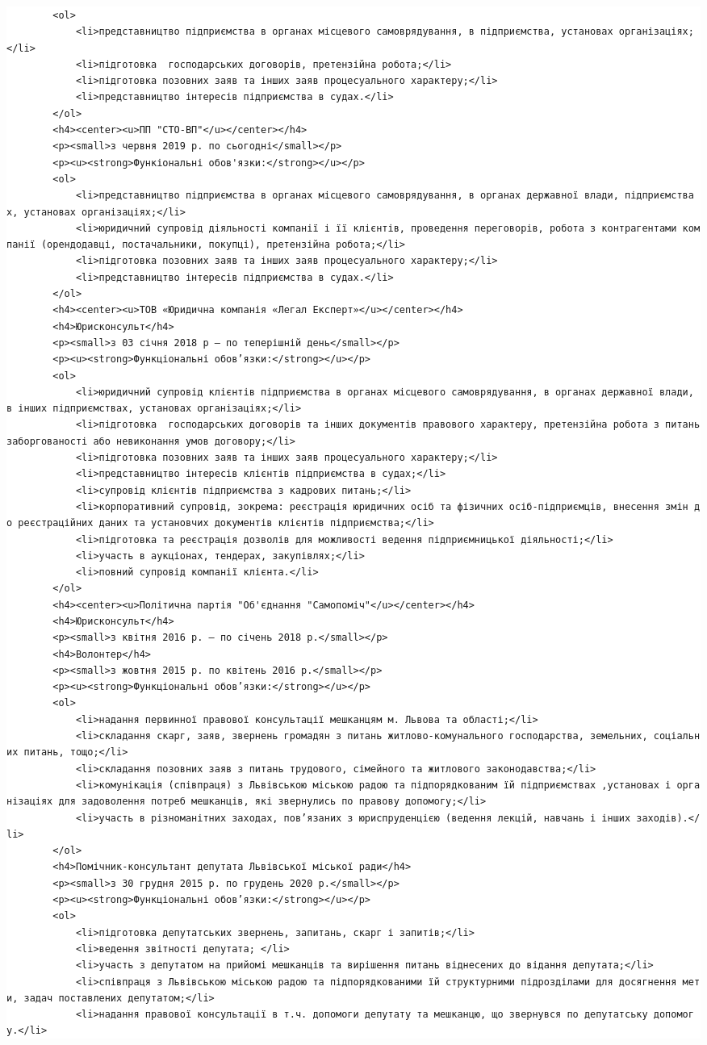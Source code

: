             <ol>
                <li>представництво підприємства в органах місцевого самоврядування, в підприємства, установах організаціях;</li>
                <li>підготовка  господарських договорів, претензійна робота;</li>
                <li>підготовка позовних заяв та інших заяв процесуального характеру;</li>
                <li>представництво інтересів підприємства в судах.</li>
            </ol>
            <h4><center><u>ПП "СТО-ВП"</u></center></h4>
            <p><small>з червня 2019 р. по сьогодні</small></p>
            <p><u><strong>Функіональні обов'язки:</strong></u></p>
            <ol>
                <li>представництво підприємства в органах місцевого самоврядування, в органах державної влади, підприємствах, установах організаціях;</li>
                <li>юридичний супровід діяльності компанії і її клієнтів, проведення переговорів, робота з контрагентами компанії (орендодавці, постачальники, покупці), претензійна робота;</li>
                <li>підготовка позовних заяв та інших заяв процесуального характеру;</li>
                <li>представництво інтересів підприємства в судах.</li>
            </ol>
            <h4><center><u>ТОВ «Юридична компанія «Легал Експерт»</u></center></h4>
            <h4>Юрисконсульт</h4>
            <p><small>з 0З січня 2018 р – по теперішній день</small></p>
            <p><u><strong>Функціональні обов’язки:</strong></u></p>
            <ol>
                <li>юридичний супровід клієнтів підприємства в органах місцевого самоврядування, в органах державної влади, в інших підприємствах, установах організаціях;</li>
                <li>підготовка  господарських договорів та інших документів правового характеру, претензійна робота з питань заборгованості або невиконання умов договору;</li>
                <li>підготовка позовних заяв та інших заяв процесуального характеру;</li>
                <li>представництво інтересів клієнтів підприємства в судах;</li>
                <li>супровід клієнтів підприємства з кадрових питань;</li>
                <li>корпоративний супровід, зокрема: реєстрація юридичних осіб та фізичних осіб-підприємців, внесення змін до реєстраційних даних та установчих документів клієнтів підприємства;</li>
                <li>підготовка та реєстрація дозволів для можливості ведення підприємницької діяльності;</li>
                <li>участь в аукціонах, тендерах, закупівлях;</li>
                <li>повний супровід компанії клієнта.</li>
            </ol>
            <h4><center><u>Політична партія "Об'єднання "Самопоміч"</u></center></h4>
            <h4>Юрисконсульт</h4>
            <p><small>з квітня 2016 р. – по січень 2018 р.</small></p>
            <h4>Волонтер</h4>
            <p><small>з жовтня 2015 р. по квітень 2016 р.</small></p>
            <p><u><strong>Функціональні обов’язки:</strong></u></p>
            <ol>
                <li>надання первинної правової консультації мешканцям м. Львова та області;</li>
                <li>cкладання скарг, заяв, звернень громадян з питань житлово-комунального господарства, земельних, соціальних питань, тощо;</li>
                <li>складання позовних заяв з питань трудового, сімейного та житлового законодавства;</li>
                <li>комунікація (співпраця) з Львівською міською радою та підпорядкованим їй підприємствах ,установах і організаціях для задоволення потреб мешканців, які звернулись по правову допомогу;</li>
                <li>участь в різноманітних заходах, пов’язаних з юриспруденцією (ведення лекцій, навчань і інших заходів).</li>
            </ol>
            <h4>Помічник-консультант депутата Львівської міської ради</h4>
            <p><small>з 30 грудня 2015 р. по грудень 2020 р.</small></p>
            <p><u><strong>Функціональні обов’язки:</strong></u></p>
            <ol>
                <li>підготовка депутатських звернень, запитань, скарг і запитів;</li>
                <li>ведення звітності депутата; </li>
                <li>участь з депутатом на прийомі мешканців та вирішення питань віднесених до відання депутата;</li>
                <li>співпраця з Львівською міською радою та підпорядкованими їй структурними підрозділами для досягнення мети, задач поставлених депутатом;</li>
                <li>надання правової консультації в т.ч. допомоги депутату та мешканцю, що звернувся по депутатську допомогу.</li>